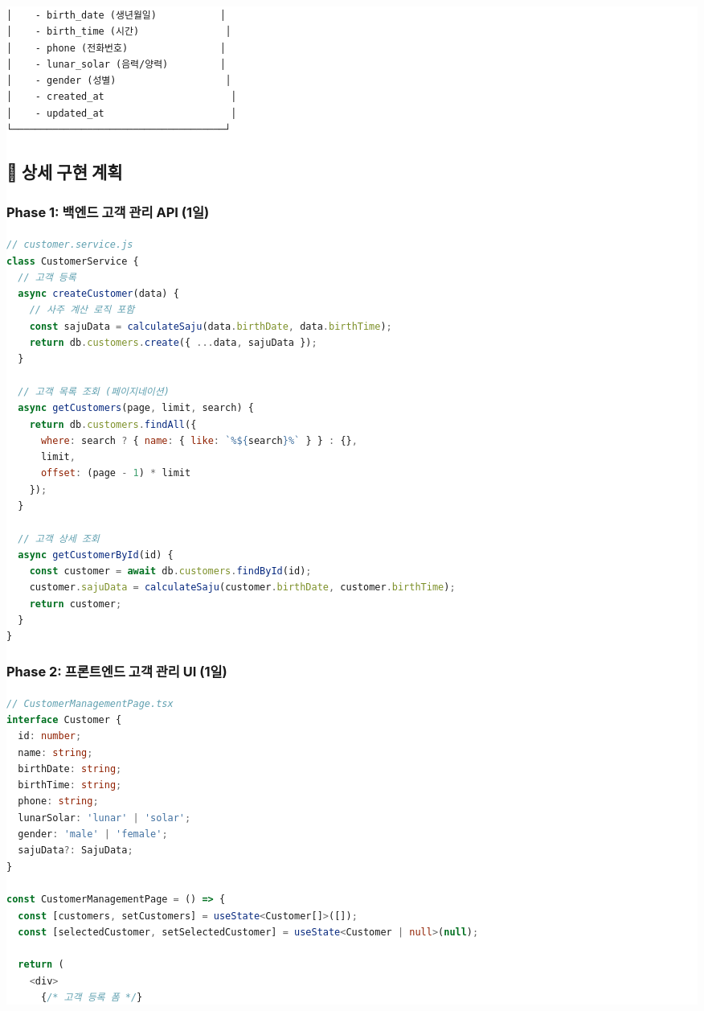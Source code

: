 ```
│    - birth_date (생년월일)           │
│    - birth_time (시간)               │
│    - phone (전화번호)                │
│    - lunar_solar (음력/양력)         │
│    - gender (성별)                   │
│    - created_at                      │
│    - updated_at                      │
└─────────────────────────────────────┘
```

## 📝 상세 구현 계획

### Phase 1: 백엔드 고객 관리 API (1일)
```javascript
// customer.service.js
class CustomerService {
  // 고객 등록
  async createCustomer(data) {
    // 사주 계산 로직 포함
    const sajuData = calculateSaju(data.birthDate, data.birthTime);
    return db.customers.create({ ...data, sajuData });
  }
  
  // 고객 목록 조회 (페이지네이션)
  async getCustomers(page, limit, search) {
    return db.customers.findAll({ 
      where: search ? { name: { like: `%${search}%` } } : {},
      limit, 
      offset: (page - 1) * limit 
    });
  }
  
  // 고객 상세 조회
  async getCustomerById(id) {
    const customer = await db.customers.findById(id);
    customer.sajuData = calculateSaju(customer.birthDate, customer.birthTime);
    return customer;
  }
}
```

### Phase 2: 프론트엔드 고객 관리 UI (1일)
```typescript
// CustomerManagementPage.tsx
interface Customer {
  id: number;
  name: string;
  birthDate: string;
  birthTime: string;
  phone: string;
  lunarSolar: 'lunar' | 'solar';
  gender: 'male' | 'female';
  sajuData?: SajuData;
}

const CustomerManagementPage = () => {
  const [customers, setCustomers] = useState<Customer[]>([]);
  const [selectedCustomer, setSelectedCustomer] = useState<Customer | null>(null);
  
  return (
    <div>
      {/* 고객 등록 폼 */}
```